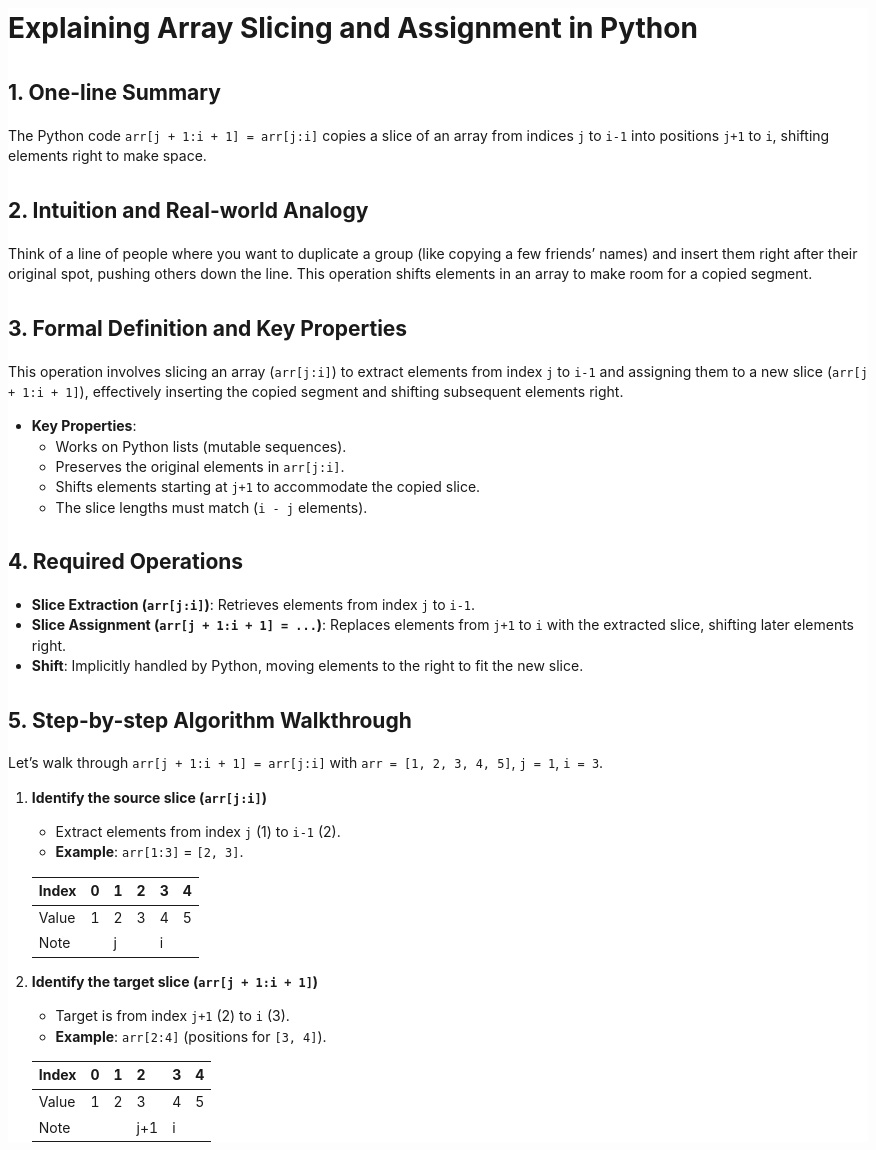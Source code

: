 # Explaining Array Slicing and Assignment in Python

## 1. One-line Summary
The Python code `arr[j + 1:i + 1] = arr[j:i]` copies a slice of an array from indices `j` to `i-1` into positions `j+1` to `i`, shifting elements right to make space.

## 2. Intuition and Real-world Analogy
Think of a line of people where you want to duplicate a group (like copying a few friends’ names) and insert them right after their original spot, pushing others down the line. This operation shifts elements in an array to make room for a copied segment.

## 3. Formal Definition and Key Properties
This operation involves slicing an array (`arr[j:i]`) to extract elements from index `j` to `i-1` and assigning them to a new slice (`arr[j + 1:i + 1]`), effectively inserting the copied segment and shifting subsequent elements right.
- **Key Properties**:
  - Works on Python lists (mutable sequences).
  - Preserves the original elements in `arr[j:i]`.
  - Shifts elements starting at `j+1` to accommodate the copied slice.
  - The slice lengths must match (`i - j` elements).

## 4. Required Operations
- **Slice Extraction (`arr[j:i]`)**: Retrieves elements from index `j` to `i-1`.
- **Slice Assignment (`arr[j + 1:i + 1] = ...`)**: Replaces elements from `j+1` to `i` with the extracted slice, shifting later elements right.
- **Shift**: Implicitly handled by Python, moving elements to the right to fit the new slice.

## 5. Step-by-step Algorithm Walkthrough
Let’s walk through `arr[j + 1:i + 1] = arr[j:i]` with `arr = [1, 2, 3, 4, 5]`, `j = 1`, `i = 3`.

1. **Identify the source slice (`arr[j:i]`)**
   - Extract elements from index `j` (1) to `i-1` (2).
   - **Example**: `arr[1:3]` = `[2, 3]`.

   | Index | 0 | 1 | 2 | 3 | 4 |
   |-------|---|---|---|---|---|
   | Value | 1 | 2 | 3 | 4 | 5 |
   | Note  |   | j |   | i |   |

2. **Identify the target slice (`arr[j + 1:i + 1]`)**
   - Target is from index `j+1` (2) to `i` (3).
   - **Example**: `arr[2:4]` (positions for `[3, 4]`).

   | Index | 0 | 1 | 2 | 3 | 4 |
   |-------|---|---|---|---|---|
   | Value | 1 | 2 | 3 | 4 | 5 |
   | Note  |   |   |j+1| i |   |
